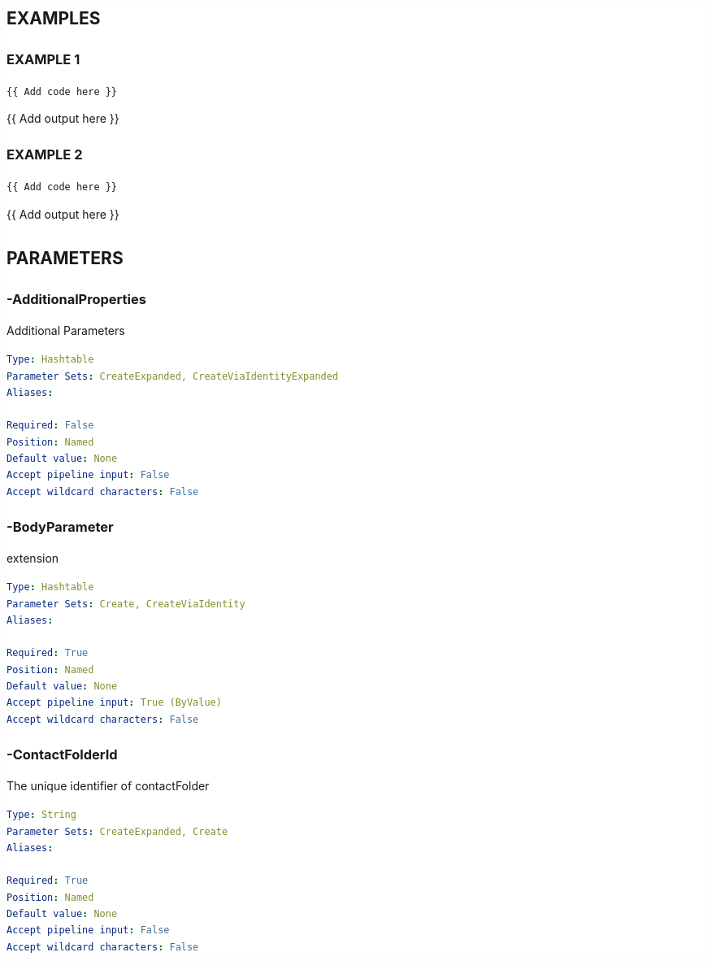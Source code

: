 ## EXAMPLES

### EXAMPLE 1
```
{{ Add code here }}
```

{{ Add output here }}

### EXAMPLE 2
```
{{ Add code here }}
```

{{ Add output here }}

## PARAMETERS

### -AdditionalProperties
Additional Parameters

```yaml
Type: Hashtable
Parameter Sets: CreateExpanded, CreateViaIdentityExpanded
Aliases:

Required: False
Position: Named
Default value: None
Accept pipeline input: False
Accept wildcard characters: False
```

### -BodyParameter
extension

```yaml
Type: Hashtable
Parameter Sets: Create, CreateViaIdentity
Aliases:

Required: True
Position: Named
Default value: None
Accept pipeline input: True (ByValue)
Accept wildcard characters: False
```

### -ContactFolderId
The unique identifier of contactFolder

```yaml
Type: String
Parameter Sets: CreateExpanded, Create
Aliases:

Required: True
Position: Named
Default value: None
Accept pipeline input: False
Accept wildcard characters: False
```

